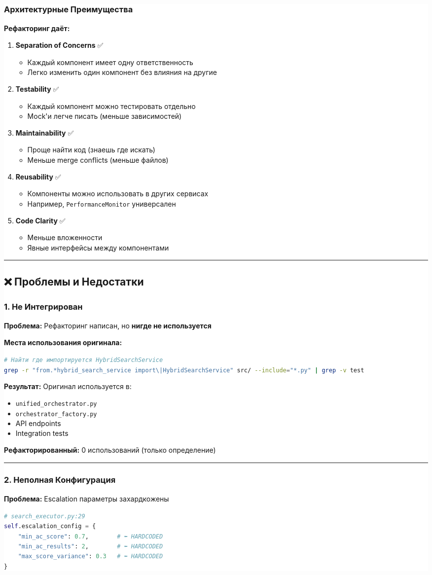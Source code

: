 
### Архитектурные Преимущества

**Рефакторинг даёт:**

1. **Separation of Concerns** ✅
   - Каждый компонент имеет одну ответственность
   - Легко изменить один компонент без влияния на другие

2. **Testability** ✅
   - Каждый компонент можно тестировать отдельно
   - Mock'и легче писать (меньше зависимостей)

3. **Maintainability** ✅
   - Проще найти код (знаешь где искать)
   - Меньше merge conflicts (меньше файлов)

4. **Reusability** ✅
   - Компоненты можно использовать в других сервисах
   - Например, `PerformanceMonitor` универсален

5. **Code Clarity** ✅
   - Меньше вложенности
   - Явные интерфейсы между компонентами

---

## ❌ Проблемы и Недостатки

### 1. Не Интегрирован

**Проблема:** Рефакторинг написан, но **нигде не используется**

**Места использования оригинала:**
```bash
# Найти где импортируется HybridSearchService
grep -r "from.*hybrid_search_service import\|HybridSearchService" src/ --include="*.py" | grep -v test
```

**Результат:** Оригинал используется в:
- `unified_orchestrator.py`
- `orchestrator_factory.py`
- API endpoints
- Integration tests

**Рефакторированный:** 0 использований (только определение)

---

### 2. Неполная Конфигурация

**Проблема:** Escalation параметры захардкожены

```python
# search_executor.py:29
self.escalation_config = {
    "min_ac_score": 0.7,        # ⬅️ HARDCODED
    "min_ac_results": 2,        # ⬅️ HARDCODED
    "max_score_variance": 0.3   # ⬅️ HARDCODED
}
```
